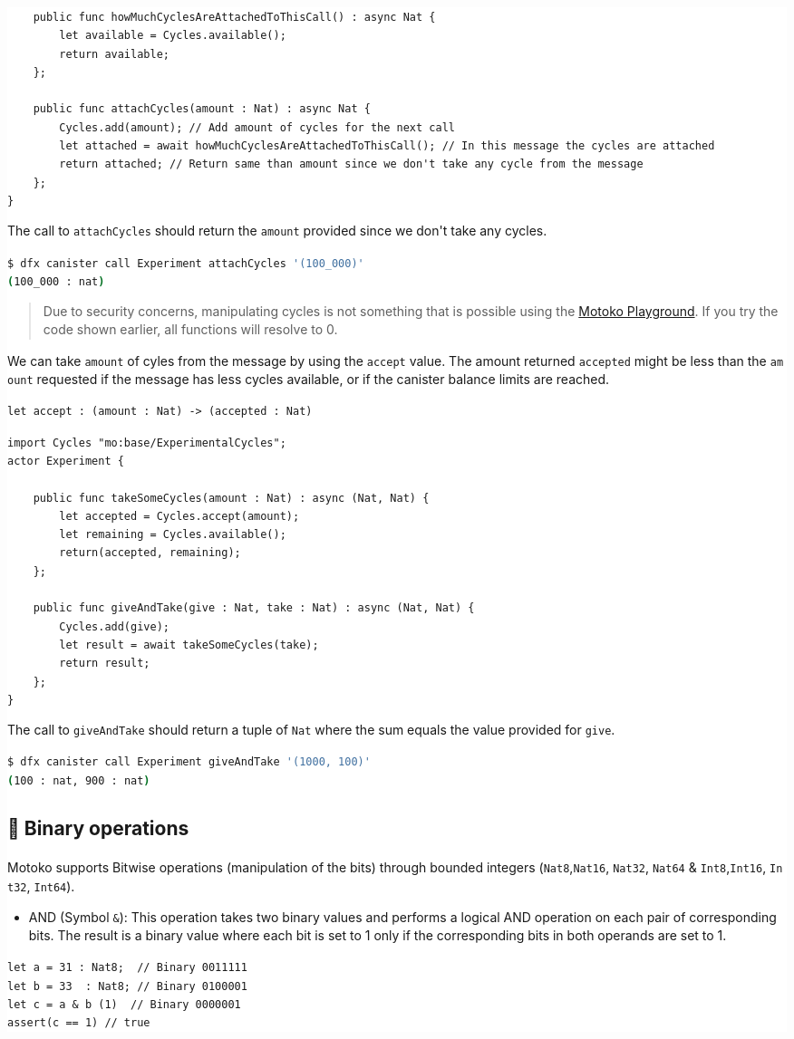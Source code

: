 ```motoko
    public func howMuchCyclesAreAttachedToThisCall() : async Nat {
        let available = Cycles.available(); 
        return available;
    };

    public func attachCycles(amount : Nat) : async Nat {
        Cycles.add(amount); // Add amount of cycles for the next call
        let attached = await howMuchCyclesAreAttachedToThisCall(); // In this message the cycles are attached
        return attached; // Return same than amount since we don't take any cycle from the message
    };
}
```
The call to `attachCycles` should return the `amount` provided since we don't take any cycles.

```bash
$ dfx canister call Experiment attachCycles '(100_000)'
(100_000 : nat)
```

> Due to security concerns, manipulating cycles is not something that is possible using the [Motoko Playground](https://m7sm4-2iaaa-aaaab-qabra-cai.ic0.app/). If you try the code shown earlier, all functions will resolve to 0.

We can take `amount` of cyles from the message by using the `accept` value. The amount returned `accepted` might be less than the `amount` requested if the message has less cycles available, or if the canister balance limits are reached.
```motoko
let accept : (amount : Nat) -> (accepted : Nat)
```
```motoko
import Cycles "mo:base/ExperimentalCycles";
actor Experiment {

    public func takeSomeCycles(amount : Nat) : async (Nat, Nat) {
        let accepted = Cycles.accept(amount);
        let remaining = Cycles.available();
        return(accepted, remaining);
    };

    public func giveAndTake(give : Nat, take : Nat) : async (Nat, Nat) {
        Cycles.add(give);
        let result = await takeSomeCycles(take);
        return result; 
    };
}
```
The call to `giveAndTake` should return a tuple of `Nat` where the sum equals the value provided for `give`.
```bash
$ dfx canister call Experiment giveAndTake '(1000, 100)'
(100 : nat, 900 : nat)
```
## 🧮 Binary operations
Motoko supports Bitwise operations (manipulation of the bits) through bounded integers (`Nat8`,`Nat16`, `Nat32`, `Nat64` & `Int8`,`Int16`, `Int32`, `Int64`).
- AND (Symbol `&`): This operation takes two binary values and performs a logical AND operation on each pair of corresponding bits. The result is a binary value where each bit is set to 1 only if the corresponding bits in both operands are set to 1.
```motoko
let a = 31 : Nat8;  // Binary 0011111
let b = 33  : Nat8; // Binary 0100001
let c = a & b (1)  // Binary 0000001 
assert(c == 1) // true
```